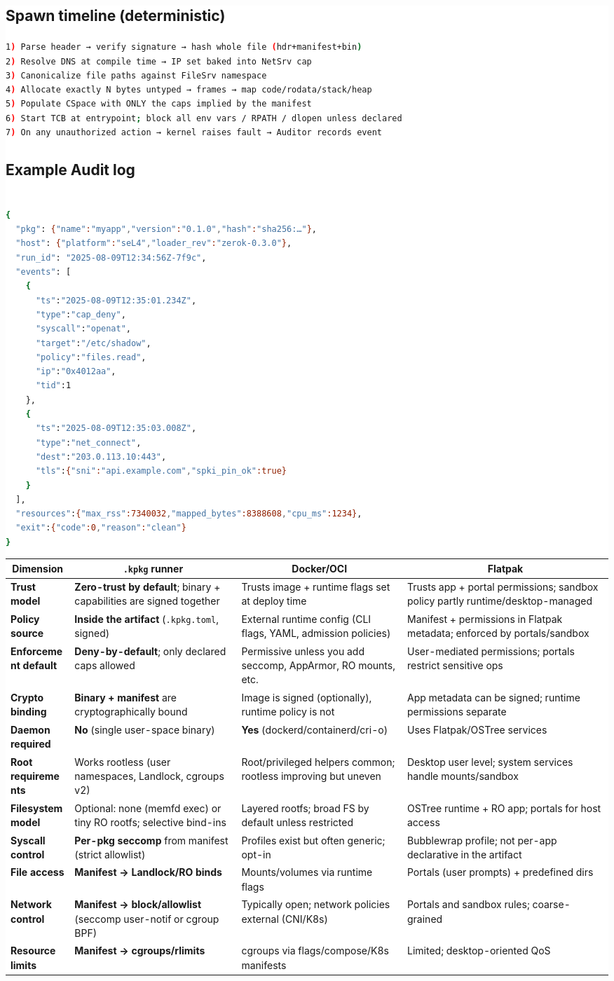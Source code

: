 ## Spawn timeline (deterministic)

```bash
1) Parse header → verify signature → hash whole file (hdr+manifest+bin)
2) Resolve DNS at compile time → IP set baked into NetSrv cap
3) Canonicalize file paths against FileSrv namespace
4) Allocate exactly N bytes untyped → frames → map code/rodata/stack/heap
5) Populate CSpace with ONLY the caps implied by the manifest
6) Start TCB at entrypoint; block all env vars / RPATH / dlopen unless declared
7) On any unauthorized action → kernel raises fault → Auditor records event

```
## Example Audit log

```bash

{
  "pkg": {"name":"myapp","version":"0.1.0","hash":"sha256:…"},
  "host": {"platform":"seL4","loader_rev":"zerok-0.3.0"},
  "run_id": "2025-08-09T12:34:56Z-7f9c",
  "events": [
    {
      "ts":"2025-08-09T12:35:01.234Z",
      "type":"cap_deny",
      "syscall":"openat",
      "target":"/etc/shadow",
      "policy":"files.read",
      "ip":"0x4012aa",
      "tid":1
    },
    {
      "ts":"2025-08-09T12:35:03.008Z",
      "type":"net_connect",
      "dest":"203.0.113.10:443",
      "tls":{"sni":"api.example.com","spki_pin_ok":true}
    }
  ],
  "resources":{"max_rss":7340032,"mapped_bytes":8388608,"cpu_ms":1234},
  "exit":{"code":0,"reason":"clean"}
}

```
| Dimension                 | **`.kpkg` runner**                                                   | **Docker/OCI**                                                | **Flatpak**                                                                    |
| ------------------------- | -------------------------------------------------------------------- | ------------------------------------------------------------- | ------------------------------------------------------------------------------ |
| **Trust model**           | **Zero-trust by default**; binary + capabilities are signed together | Trusts image + runtime flags set at deploy time               | Trusts app + portal permissions; sandbox policy partly runtime/desktop-managed |
| **Policy source**         | **Inside the artifact** (`.kpkg.toml`, signed)                       | External runtime config (CLI flags, YAML, admission policies) | Manifest + permissions in Flatpak metadata; enforced by portals/sandbox        |
| **Enforcement default**   | **Deny-by-default**; only declared caps allowed                      | Permissive unless you add seccomp, AppArmor, RO mounts, etc.  | User-mediated permissions; portals restrict sensitive ops                      |
| **Crypto binding**        | **Binary + manifest** are cryptographically bound                    | Image is signed (optionally), runtime policy is not           | App metadata can be signed; runtime permissions separate                       |
| **Daemon required**       | **No** (single user-space binary)                                    | **Yes** (dockerd/containerd/cri-o)                            | Uses Flatpak/OSTree services                                                   |
| **Root requirements**     | Works rootless (user namespaces, Landlock, cgroups v2)               | Root/privileged helpers common; rootless improving but uneven | Desktop user level; system services handle mounts/sandbox                      |
| **Filesystem model**      | Optional: none (memfd exec) or tiny RO rootfs; selective bind-ins    | Layered rootfs; broad FS by default unless restricted         | OSTree runtime + RO app; portals for host access                               |
| **Syscall control**       | **Per-pkg seccomp** from manifest (strict allowlist)                 | Profiles exist but often generic; opt-in                      | Bubblewrap profile; not per-app declarative in the artifact                    |
| **File access**           | **Manifest → Landlock/RO binds**                                     | Mounts/volumes via runtime flags                              | Portals (user prompts) + predefined dirs                                       |
| **Network control**       | **Manifest → block/allowlist** (seccomp user-notif or cgroup BPF)    | Typically open; network policies external (CNI/K8s)           | Portals and sandbox rules; coarse-grained                                      |
| **Resource limits**       | **Manifest → cgroups/rlimits**                                       | cgroups via flags/compose/K8s manifests                       | Limited; desktop-oriented QoS                                                  |